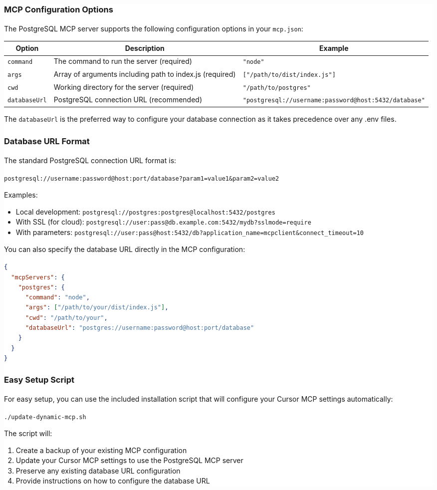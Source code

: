 ### MCP Configuration Options

The PostgreSQL MCP server supports the following configuration options in your `mcp.json`:

| Option | Description | Example |
|--------|-------------|---------|
| `command` | The command to run the server (required) | `"node"` |
| `args` | Array of arguments including path to index.js (required) | `["/path/to/dist/index.js"]` |
| `cwd` | Working directory for the server (required) | `"/path/to/postgres"` |
| `databaseUrl` | PostgreSQL connection URL (recommended) | `"postgresql://username:password@host:5432/database"` |

The `databaseUrl` is the preferred way to configure your database connection as it takes precedence over any .env files.

### Database URL Format

The standard PostgreSQL connection URL format is:

```
postgresql://username:password@host:port/database?param1=value1&param2=value2
```

Examples:
- Local development: `postgresql://postgres:postgres@localhost:5432/postgres`
- With SSL (for cloud): `postgresql://user:pass@db.example.com:5432/mydb?sslmode=require`
- With parameters: `postgresql://user:pass@host:5432/db?application_name=mcpclient&connect_timeout=10`

You can also specify the database URL directly in the MCP configuration:

```json
{
  "mcpServers": {
    "postgres": {
      "command": "node",
      "args": ["/path/to/your/dist/index.js"],
      "cwd": "/path/to/your",
      "databaseUrl": "postgres://username:password@host:port/database"
    }
  }
}
```

### Easy Setup Script

For easy setup, you can use the included installation script that will configure your Cursor MCP settings automatically:

```bash
./update-dynamic-mcp.sh
```

The script will:
1. Create a backup of your existing MCP configuration
2. Update your Cursor MCP settings to use the PostgreSQL MCP server
3. Preserve any existing database URL configuration
4. Provide instructions on how to configure the database URL
